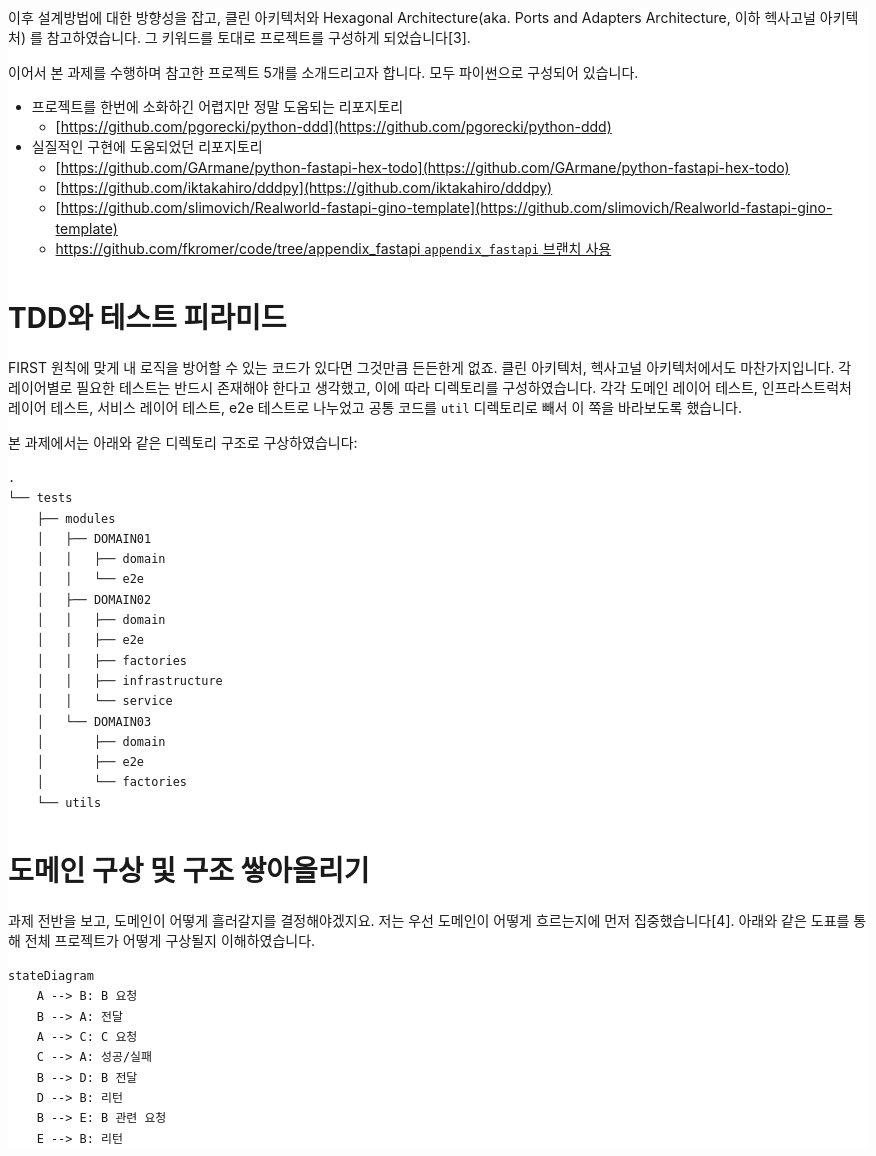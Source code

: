 이후 설계방법에 대한 방향성을 잡고, 클린 아키텍처와 Hexagonal Architecture(aka. Ports and Adapters Architecture, 이하 헥사고널 아키텍처) 를 참고하였습니다. 그 키워드를 토대로 프로젝트를 구성하게 되었습니다[3].

이어서 본 과제를 수행하며 참고한 프로젝트 5개를 소개드리고자 합니다. 모두 파이썬으로 구성되어 있습니다.

- 프로젝트를 한번에 소화하긴 어렵지만 정말 도움되는 리포지토리
  - [https://github.com/pgorecki/python-ddd](https://github.com/pgorecki/python-ddd)
- 실질적인 구현에 도움되었던 리포지토리
  - [https://github.com/GArmane/python-fastapi-hex-todo](https://github.com/GArmane/python-fastapi-hex-todo)
  - [https://github.com/iktakahiro/dddpy](https://github.com/iktakahiro/dddpy)
  - [https://github.com/slimovich/Realworld-fastapi-gino-template](https://github.com/slimovich/Realworld-fastapi-gino-template)
  - [https://github.com/fkromer/code/tree/appendix_fastapi `appendix_fastapi` 브랜치 사용](https://github.com/fkromer/code/tree/appendix_fastapi)

# TDD와 테스트 피라미드

FIRST 원칙에 맞게 내 로직을 방어할 수 있는 코드가 있다면 그것만큼 든든한게 없죠. 클린 아키텍처, 헥사고널 아키텍처에서도 마찬가지입니다. 각 레이어별로 필요한 테스트는 반드시 존재해야 한다고 생각했고, 이에 따라 디렉토리를 구성하였습니다. 각각 도메인 레이어 테스트, 인프라스트럭처 레이어 테스트, 서비스 레이어 테스트, e2e 테스트로 나누었고 공통 코드를 `util` 디렉토리로 빼서 이 쪽을 바라보도록 했습니다.

본 과제에서는 아래와 같은 디렉토리 구조로 구상하였습니다:

```
.
└── tests
    ├── modules
    │   ├── DOMAIN01
    │   │   ├── domain
    │   │   └── e2e
    │   ├── DOMAIN02
    │   │   ├── domain
    │   │   ├── e2e
    │   │   ├── factories
    │   │   ├── infrastructure
    │   │   └── service
    │   └── DOMAIN03
    │       ├── domain
    │       ├── e2e
    │       └── factories
    └── utils
```

# 도메인 구상 및 구조 쌓아올리기

과제 전반을 보고, 도메인이 어떻게 흘러갈지를 결정해야겠지요. 저는 우선 도메인이 어떻게 흐르는지에 먼저 집중했습니다[4]. 아래와 같은 도표를 통해 전체 프로젝트가 어떻게 구상될지 이해하였습니다.

```mermaid
stateDiagram
    A --> B: B 요청
    B --> A: 전달
    A --> C: C 요청
    C --> A: 성공/실패
    B --> D: B 전달
    D --> B: 리턴
    B --> E: B 관련 요청
    E --> B: 리턴
```
